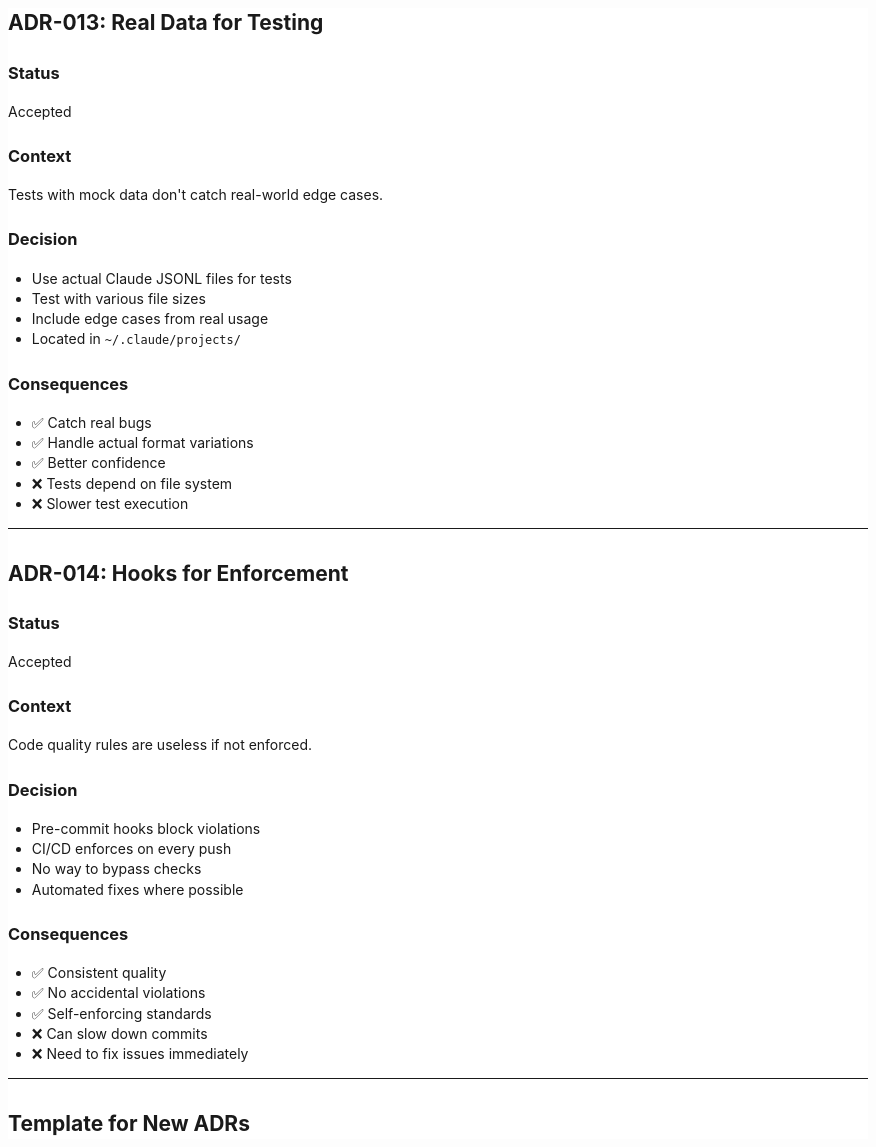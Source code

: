 
## ADR-013: Real Data for Testing

### Status
Accepted

### Context
Tests with mock data don't catch real-world edge cases.

### Decision
- Use actual Claude JSONL files for tests
- Test with various file sizes
- Include edge cases from real usage
- Located in `~/.claude/projects/`

### Consequences
- ✅ Catch real bugs
- ✅ Handle actual format variations
- ✅ Better confidence
- ❌ Tests depend on file system
- ❌ Slower test execution

---

## ADR-014: Hooks for Enforcement

### Status
Accepted

### Context
Code quality rules are useless if not enforced.

### Decision
- Pre-commit hooks block violations
- CI/CD enforces on every push
- No way to bypass checks
- Automated fixes where possible

### Consequences
- ✅ Consistent quality
- ✅ No accidental violations
- ✅ Self-enforcing standards
- ❌ Can slow down commits
- ❌ Need to fix issues immediately

---

## Template for New ADRs
